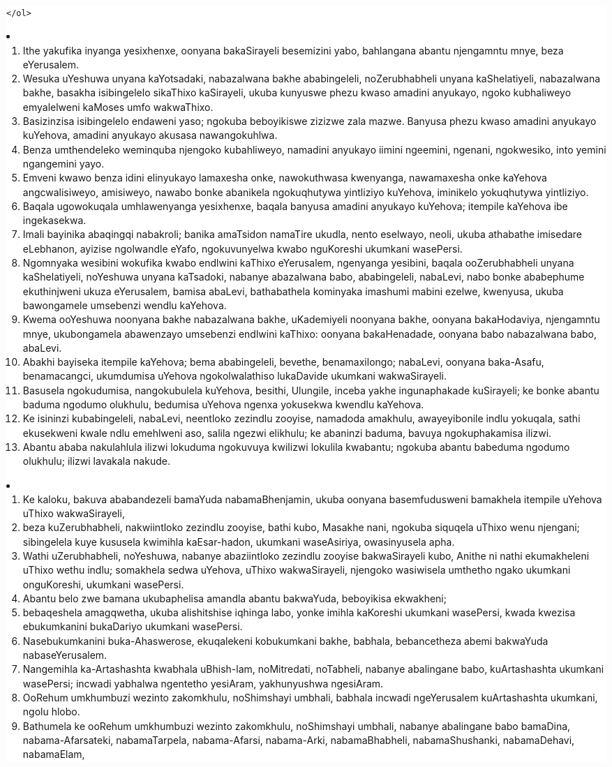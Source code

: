     </ol>
  </li>
  <li>
    <ol>
      <li>Ithe yakufika inyanga yesixhenxe, oonyana bakaSirayeli besemizini yabo, bahlangana abantu njengamntu mnye, beza eYerusalem.</li>
      <li>Wesuka uYeshuwa unyana kaYotsadaki, nabazalwana bakhe ababingeleli, noZerubhabheli unyana kaShelatiyeli, nabazalwana bakhe, basakha isibingelelo sikaThixo kaSirayeli, ukuba kunyuswe phezu kwaso amadini anyukayo, ngoko kubhaliweyo emyalelweni kaMoses umfo wakwaThixo.</li>
      <li>Basizinzisa isibingelelo endaweni yaso; ngokuba beboyikiswe zizizwe zala mazwe. Banyusa phezu kwaso amadini anyukayo kuYehova, amadini anyukayo akusasa nawangokuhlwa.</li>
      <li>Benza umthendeleko weminquba njengoko kubahliweyo, namadini anyukayo iimini ngeemini, ngenani, ngokwesiko, into yemini ngangemini yayo.</li>
      <li>Emveni kwawo benza idini elinyukayo lamaxesha onke,  nawokuthwasa kwenyanga, nawamaxesha onke kaYehova angcwalisiweyo, amisiweyo, nawabo bonke abanikela ngokuqhutywa yintliziyo kuYehova, iminikelo yokuqhutywa yintliziyo.</li>
      <li>Baqala ugowokuqala umhlawenyanga yesixhenxe, baqala banyusa amadini anyukayo kuYehova; itempile kaYehova ibe ingekasekwa.</li>
      <li>Imali bayinika abaqingqi nabakroli; banika amaTsidon namaTire ukudla, nento eselwayo, neoli, ukuba athabathe imisedare eLebhanon, ayizise ngolwandle eYafo, ngokuvunyelwa kwabo nguKoreshi ukumkani wasePersi.</li>
      <li>Ngomnyaka wesibini wokufika kwabo endlwini kaThixo eYerusalem, ngenyanga yesibini, baqala ooZerubhabheli unyana kaShelatiyeli, noYeshuwa unyana kaTsadoki, nabanye abazalwana babo, ababingeleli, nabaLevi, nabo bonke ababephume ekuthinjweni ukuza eYerusalem, bamisa abaLevi, bathabathela kominyaka imashumi mabini ezelwe, kwenyusa, ukuba bawongamele umsebenzi wendlu kaYehova.</li>
      <li>Kwema ooYeshuwa noonyana bakhe nabazalwana bakhe,  uKademiyeli noonyana bakhe, oonyana bakaHodaviya, njengamntu mnye, ukubongamela abawenzayo umsebenzi endlwini kaThixo:  oonyana bakaHenadade, oonyana babo nabazalwana babo, abaLevi.</li>
      <li>Abakhi bayiseka itempile kaYehova; bema ababingeleli,  bevethe, benamaxilongo; nabaLevi, oonyana baka-Asafu,  benamacangci, ukumdumisa uYehova ngokolwalathiso lukaDavide ukumkani wakwaSirayeli.</li>
      <li>Basusela ngokudumisa, nangokubulela kuYehova, besithi,  Ulungile, inceba yakhe ingunaphakade kuSirayeli; ke bonke abantu baduma ngodumo olukhulu, bedumisa uYehova ngenxa yokusekwa kwendlu kaYehova.</li>
      <li>Ke isininzi kubabingeleli, nabaLevi, neentloko zezindlu zooyise, namadoda amakhulu, awayeyibonile indlu yokuqala, sathi ekusekweni kwale ndlu emehlweni aso, salila ngezwi elikhulu; ke abaninzi baduma, bavuya ngokuphakamisa ilizwi.</li>
      <li>Abantu ababa nakulahlula ilizwi lokuduma ngokuvuya kwilizwi lokulila kwabantu; ngokuba abantu babeduma ngodumo olukhulu;  ilizwi lavakala nakude.</li>
    </ol>
  </li>
  <li>
    <ol>
      <li>Ke kaloku, bakuva ababandezeli bamaYuda nabamaBhenjamin,  ukuba oonyana basemfudusweni bamakhela itempile uYehova uThixo wakwaSirayeli,</li>
      <li>beza kuZerubhabheli, nakwiintloko zezindlu zooyise, bathi kubo, Masakhe nani, ngokuba siquqela uThixo wenu njengani;  sibingelela kuye kususela kwimihla kaEsar-hadon, ukumkani waseAsiriya, owasinyusela apha.</li>
      <li>Wathi uZerubhabheli, noYeshuwa, nabanye abaziintloko zezindlu zooyise bakwaSirayeli kubo, Anithe ni nathi ekumakheleni uThixo wethu indlu; somakhela sedwa uYehova,  uThixo wakwaSirayeli, njengoko wasiwisela umthetho ngako ukumkani onguKoreshi, ukumkani wasePersi.</li>
      <li>Abantu belo zwe bamana ukubaphelisa amandla abantu bakwaYuda, beboyikisa ekwakheni;</li>
      <li>bebaqeshela amagqwetha, ukuba alishitshise iqhinga labo,  yonke imihla kaKoreshi ukumkani wasePersi, kwada kwezisa ebukumkanini bukaDariyo ukumkani wasePersi.</li>
      <li>Nasebukumkanini buka-Ahaswerose, ekuqalekeni kobukumkani bakhe, babhala, bebancetheza abemi bakwaYuda nabaseYerusalem.</li>
      <li>Nangemihla ka-Artashashta kwabhala uBhish-lam, noMitredati,  noTabheli, nabanye abalingane babo, kuArtashashta ukumkani wasePersi; incwadi yabhalwa ngentetho yesiAram, yakhunyushwa ngesiAram.</li>
      <li>OoRehum umkhumbuzi wezinto zakomkhulu, noShimshayi umbhali,  babhala incwadi ngeYerusalem kuArtashashta ukumkani, ngolu hlobo.</li>
      <li>Bathumela ke ooRehum umkhumbuzi wezinto zakomkhulu,  noShimshayi umbhali, nabanye abalingane babo bamaDina,  nabama-Afarsateki, nabamaTarpela, nabama-Afarsi, nabama-Arki,  nabamaBhabheli, nabamaShushanki, nabamaDehavi, nabamaElam,</li>